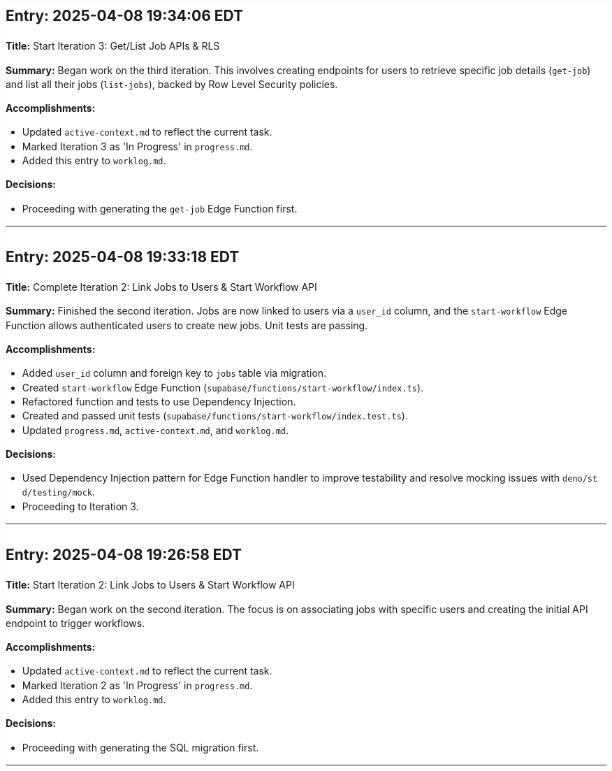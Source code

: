 
## Entry: 2025-04-08 19:34:06 EDT

**Title:** Start Iteration 3: Get/List Job APIs & RLS

**Summary:** Began work on the third iteration. This involves creating endpoints for users to retrieve specific job details (`get-job`) and list all their jobs (`list-jobs`), backed by Row Level Security policies.

**Accomplishments:**
*   Updated `active-context.md` to reflect the current task.
*   Marked Iteration 3 as 'In Progress' in `progress.md`.
*   Added this entry to `worklog.md`.

**Decisions:**
*   Proceeding with generating the `get-job` Edge Function first.

---

## Entry: 2025-04-08 19:33:18 EDT

**Title:** Complete Iteration 2: Link Jobs to Users & Start Workflow API

**Summary:** Finished the second iteration. Jobs are now linked to users via a `user_id` column, and the `start-workflow` Edge Function allows authenticated users to create new jobs. Unit tests are passing.

**Accomplishments:**
*   Added `user_id` column and foreign key to `jobs` table via migration.
*   Created `start-workflow` Edge Function (`supabase/functions/start-workflow/index.ts`).
*   Refactored function and tests to use Dependency Injection.
*   Created and passed unit tests (`supabase/functions/start-workflow/index.test.ts`).
*   Updated `progress.md`, `active-context.md`, and `worklog.md`.

**Decisions:**
*   Used Dependency Injection pattern for Edge Function handler to improve testability and resolve mocking issues with `deno/std/testing/mock`.
*   Proceeding to Iteration 3.

---

## Entry: 2025-04-08 19:26:58 EDT

**Title:** Start Iteration 2: Link Jobs to Users & Start Workflow API

**Summary:** Began work on the second iteration. The focus is on associating jobs with specific users and creating the initial API endpoint to trigger workflows.

**Accomplishments:**
*   Updated `active-context.md` to reflect the current task.
*   Marked Iteration 2 as 'In Progress' in `progress.md`.
*   Added this entry to `worklog.md`.

**Decisions:**
*   Proceeding with generating the SQL migration first.

---